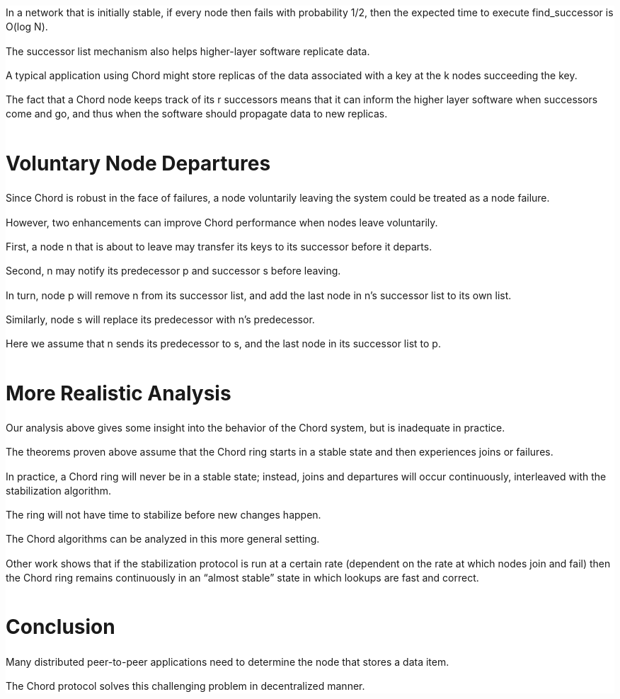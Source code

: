 In a network that is initially stable, if every node then fails with probability 1/2, then the expected time to execute find_successor is O(log N).

The successor list mechanism also helps higher-layer software replicate data.

A typical application using Chord might store replicas of the data associated with a key at the k nodes succeeding the key.

The fact that a Chord node keeps track of its r successors means that it can inform the higher layer software when successors come and go, and thus when the software should propagate data to new replicas.


# Voluntary Node Departures

Since Chord is robust in the face of failures, a node voluntarily leaving the system could be treated as a node failure.

However, two enhancements can improve Chord performance when nodes leave voluntarily.

First, a node n that is about to leave may transfer its keys to its successor before it departs.

Second, n may notify its predecessor p and successor s before leaving.

In turn, node p will remove n from its successor list, and add the last node in n’s successor list to its own list.

Similarly, node s will replace its predecessor with n’s predecessor.

Here we assume that n sends its predecessor to s, and the last node in its successor list to p.


# More Realistic Analysis

Our analysis above gives some insight into the behavior of the Chord system, but is inadequate in practice.

The theorems proven above assume that the Chord ring starts in a stable state and then experiences joins or failures.

In practice, a Chord ring will never be in a stable state; instead, joins and departures will occur continuously, interleaved with the stabilization algorithm.

The ring will not have time to stabilize before new changes happen.

The Chord algorithms can be analyzed in this more general setting.

Other work shows that if the stabilization protocol is run at a certain rate (dependent on the rate at which nodes join and fail) then the Chord ring remains continuously in an “almost stable” state in which lookups are fast and correct.


# Conclusion

Many distributed peer-to-peer applications need to determine the node that stores a data item.

The Chord protocol solves this challenging problem in decentralized manner.
